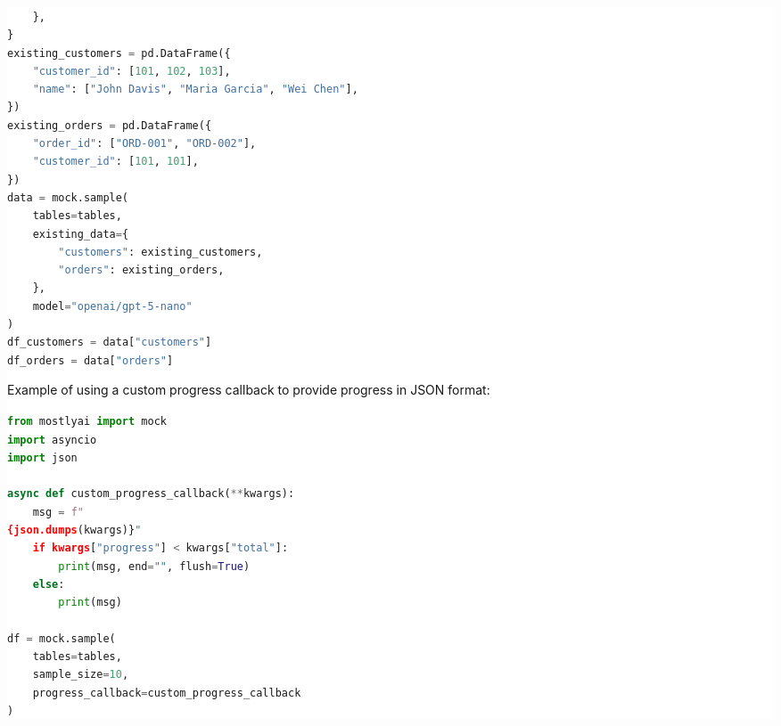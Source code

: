 ```python
    },
}
existing_customers = pd.DataFrame({
    "customer_id": [101, 102, 103],
    "name": ["John Davis", "Maria Garcia", "Wei Chen"],
})
existing_orders = pd.DataFrame({
    "order_id": ["ORD-001", "ORD-002"],
    "customer_id": [101, 101],
})
data = mock.sample(
    tables=tables,
    existing_data={
        "customers": existing_customers,
        "orders": existing_orders,
    },
    model="openai/gpt-5-nano"
)
df_customers = data["customers"]
df_orders = data["orders"]
```

Example of using a custom progress callback to provide progress in JSON format:

```python
from mostlyai import mock
import asyncio
import json

async def custom_progress_callback(**kwargs):
    msg = f"
{json.dumps(kwargs)}"
    if kwargs["progress"] < kwargs["total"]:
        print(msg, end="", flush=True)
    else:
        print(msg)

df = mock.sample(
    tables=tables,
    sample_size=10,
    progress_callback=custom_progress_callback
)
```
